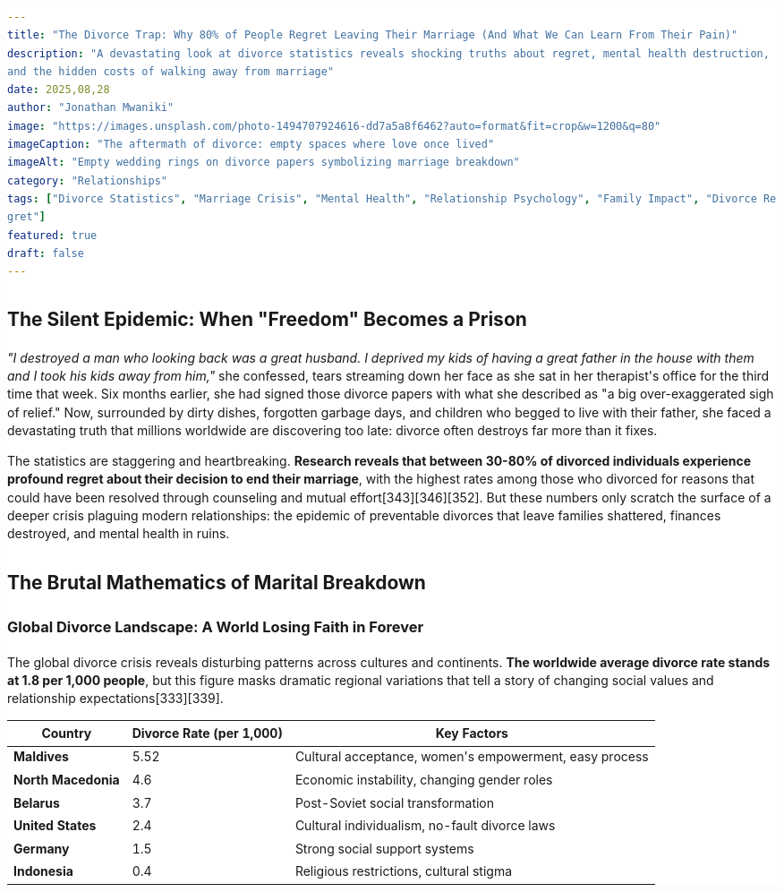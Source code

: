 ```yaml
---
title: "The Divorce Trap: Why 80% of People Regret Leaving Their Marriage (And What We Can Learn From Their Pain)"
description: "A devastating look at divorce statistics reveals shocking truths about regret, mental health destruction, and the hidden costs of walking away from marriage"
date: 2025,08,28
author: "Jonathan Mwaniki"
image: "https://images.unsplash.com/photo-1494707924616-dd7a5a8f6462?auto=format&fit=crop&w=1200&q=80"
imageCaption: "The aftermath of divorce: empty spaces where love once lived"
imageAlt: "Empty wedding rings on divorce papers symbolizing marriage breakdown"
category: "Relationships"
tags: ["Divorce Statistics", "Marriage Crisis", "Mental Health", "Relationship Psychology", "Family Impact", "Divorce Regret"]
featured: true
draft: false
---
```


<div class="article-content">

## The Silent Epidemic: When "Freedom" Becomes a Prison

*"I destroyed a man who looking back was a great husband. I deprived my kids of having a great father in the house with them and I took his kids away from him,"* she confessed, tears streaming down her face as she sat in her therapist's office for the third time that week. Six months earlier, she had signed those divorce papers with what she described as "a big over-exaggerated sigh of relief." Now, surrounded by dirty dishes, forgotten garbage days, and children who begged to live with their father, she faced a devastating truth that millions worldwide are discovering too late: divorce often destroys far more than it fixes.

The statistics are staggering and heartbreaking. **Research reveals that between 30-80% of divorced individuals experience profound regret about their decision to end their marriage**, with the highest rates among those who divorced for reasons that could have been resolved through counseling and mutual effort[343][346][352]. But these numbers only scratch the surface of a deeper crisis plaguing modern relationships: the epidemic of preventable divorces that leave families shattered, finances destroyed, and mental health in ruins.

## The Brutal Mathematics of Marital Breakdown

### Global Divorce Landscape: A World Losing Faith in Forever

The global divorce crisis reveals disturbing patterns across cultures and continents. **The worldwide average divorce rate stands at 1.8 per 1,000 people**, but this figure masks dramatic regional variations that tell a story of changing social values and relationship expectations[333][339].

| Country | Divorce Rate (per 1,000) | Key Factors |
|---------|-------------------------|-------------|
| **Maldives** | 5.52 | Cultural acceptance, women's empowerment, easy process |
| **North Macedonia** | 4.6 | Economic instability, changing gender roles |
| **Belarus** | 3.7 | Post-Soviet social transformation |
| **United States** | 2.4 | Cultural individualism, no-fault divorce laws |
| **Germany** | 1.5 | Strong social support systems |
| **Indonesia** | 0.4 | Religious restrictions, cultural stigma |
